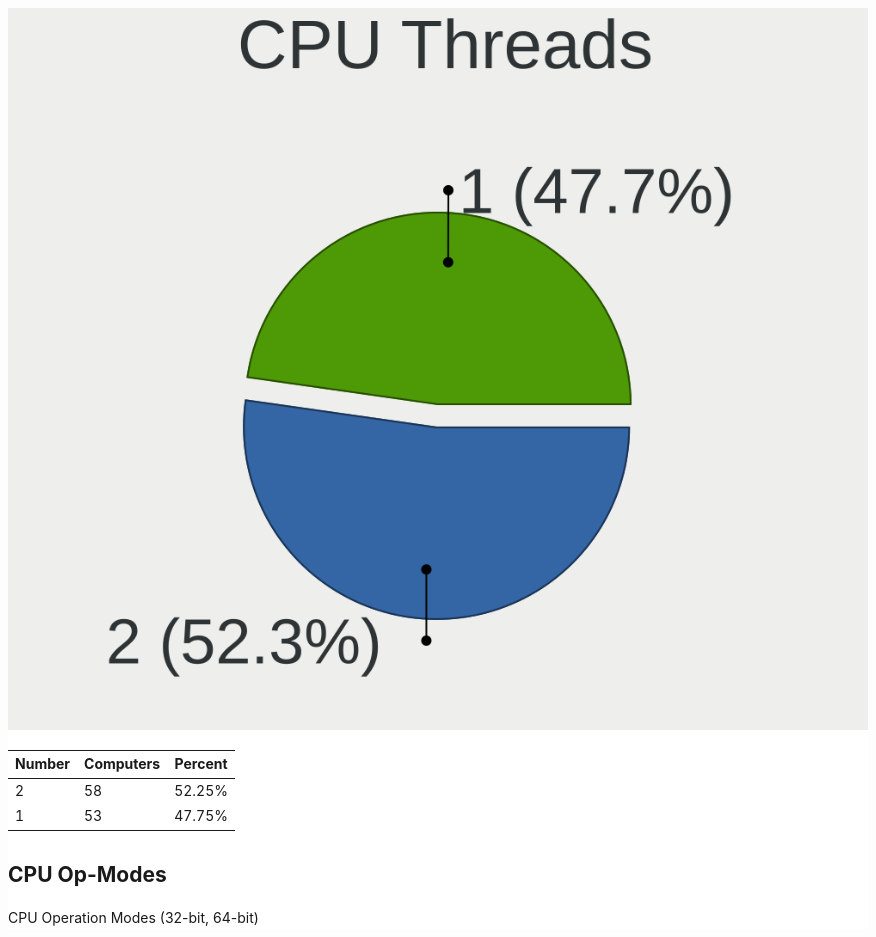 ![CPU Threads](./All/images/pie_chart/cpu_threads.svg)


| Number | Computers | Percent |
|--------|-----------|---------|
| 2      | 58        | 52.25%  |
| 1      | 53        | 47.75%  |

CPU Op-Modes
------------

CPU Operation Modes (32-bit, 64-bit)
